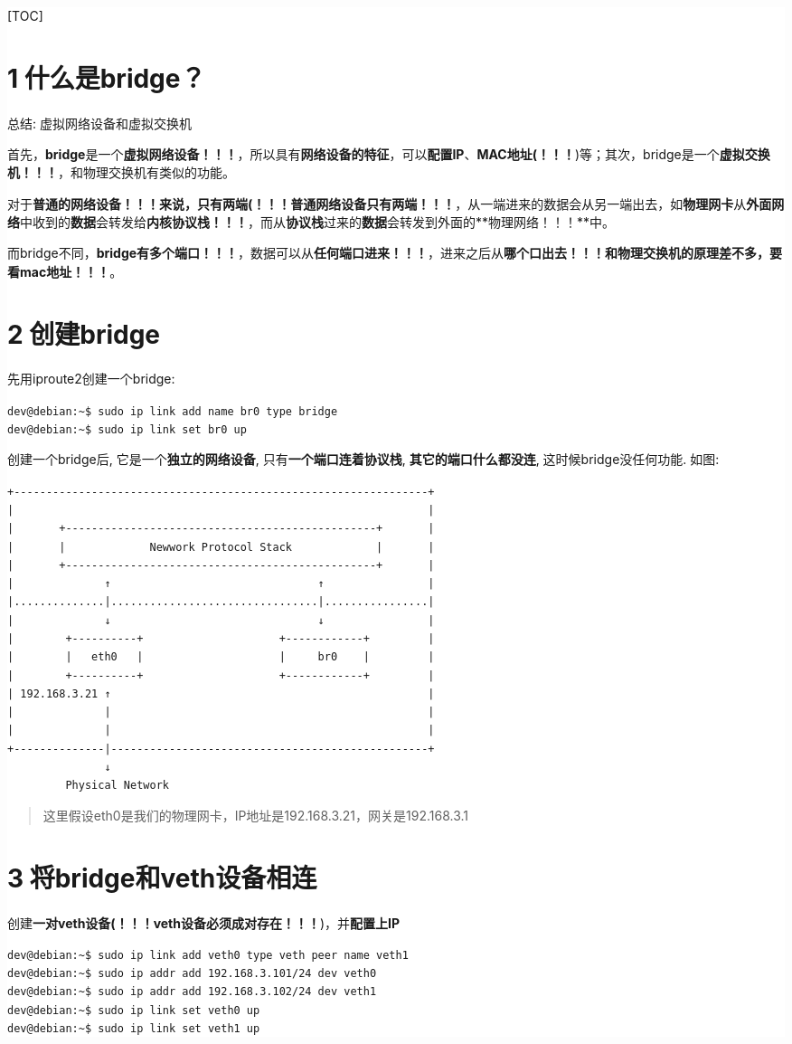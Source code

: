 [TOC]

# 1 什么是bridge？

总结: 虚拟网络设备和虚拟交换机

首先，**bridge**是一个**虚拟网络设备！！！**，所以具有**网络设备的特征**，可以**配置IP**、**MAC地址(！！！**)等；其次，bridge是一个**虚拟交换机！！！**，和物理交换机有类似的功能。

对于**普通的网络设备！！！**来说，只有**两端(！！！普通网络设备只有两端！！！**，从一端进来的数据会从另一端出去，如**物理网卡**从**外面网络**中收到的**数据**会转发给**内核协议栈！！！**，而从**协议栈**过来的**数据**会转发到外面的**物理网络！！！**中。

而bridge不同，**bridge有多个端口！！！**，数据可以从**任何端口进来！！！**，进来之后从**哪个口出去！！！**和物理交换机的原理差不多，要**看mac地址！！！**。

# 2 创建bridge

先用iproute2创建一个bridge:

```
dev@debian:~$ sudo ip link add name br0 type bridge
dev@debian:~$ sudo ip link set br0 up
```

创建一个bridge后, 它是一个**独立的网络设备**, 只有**一个端口连着协议栈**, **其它的端口什么都没连**, 这时候bridge没任何功能. 如图: 

```
+----------------------------------------------------------------+
|                                                                |
|       +------------------------------------------------+       |
|       |             Newwork Protocol Stack             |       |
|       +------------------------------------------------+       |
|              ↑                                ↑                |
|..............|................................|................|
|              ↓                                ↓                |
|        +----------+                     +------------+         |
|        |   eth0   |                     |     br0    |         |
|        +----------+                     +------------+         |
| 192.168.3.21 ↑                                                 |
|              |                                                 |
|              |                                                 |
+--------------|-------------------------------------------------+
               ↓
         Physical Network
```

>这里假设eth0是我们的物理网卡，IP地址是192.168.3.21，网关是192.168.3.1

# 3 将bridge和veth设备相连

创建**一对veth设备(！！！veth设备必须成对存在！！！**)，并**配置上IP**

```
dev@debian:~$ sudo ip link add veth0 type veth peer name veth1
dev@debian:~$ sudo ip addr add 192.168.3.101/24 dev veth0
dev@debian:~$ sudo ip addr add 192.168.3.102/24 dev veth1
dev@debian:~$ sudo ip link set veth0 up
dev@debian:~$ sudo ip link set veth1 up
```
